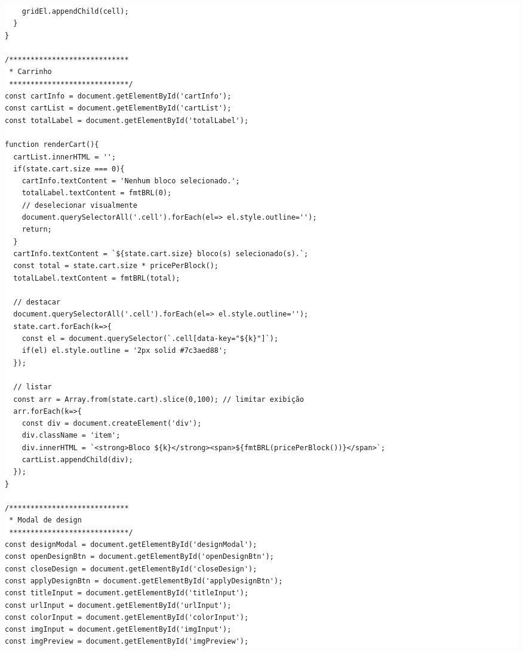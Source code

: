         gridEl.appendChild(cell);
      }
    }

    /****************************
     * Carrinho
     ****************************/
    const cartInfo = document.getElementById('cartInfo');
    const cartList = document.getElementById('cartList');
    const totalLabel = document.getElementById('totalLabel');

    function renderCart(){
      cartList.innerHTML = '';
      if(state.cart.size === 0){
        cartInfo.textContent = 'Nenhum bloco selecionado.';
        totalLabel.textContent = fmtBRL(0);
        // deselecionar visualmente
        document.querySelectorAll('.cell').forEach(el=> el.style.outline='');
        return;
      }
      cartInfo.textContent = `${state.cart.size} bloco(s) selecionado(s).`;
      const total = state.cart.size * pricePerBlock();
      totalLabel.textContent = fmtBRL(total);

      // destacar
      document.querySelectorAll('.cell').forEach(el=> el.style.outline='');
      state.cart.forEach(k=>{
        const el = document.querySelector(`.cell[data-key="${k}"]`);
        if(el) el.style.outline = '2px solid #7c3aed88';
      });

      // listar
      const arr = Array.from(state.cart).slice(0,100); // limitar exibição
      arr.forEach(k=>{
        const div = document.createElement('div');
        div.className = 'item';
        div.innerHTML = `<strong>Bloco ${k}</strong><span>${fmtBRL(pricePerBlock())}</span>`;
        cartList.appendChild(div);
      });
    }

    /****************************
     * Modal de design
     ****************************/
    const designModal = document.getElementById('designModal');
    const openDesignBtn = document.getElementById('openDesignBtn');
    const closeDesign = document.getElementById('closeDesign');
    const applyDesignBtn = document.getElementById('applyDesignBtn');
    const titleInput = document.getElementById('titleInput');
    const urlInput = document.getElementById('urlInput');
    const colorInput = document.getElementById('colorInput');
    const imgInput = document.getElementById('imgInput');
    const imgPreview = document.getElementById('imgPreview');
